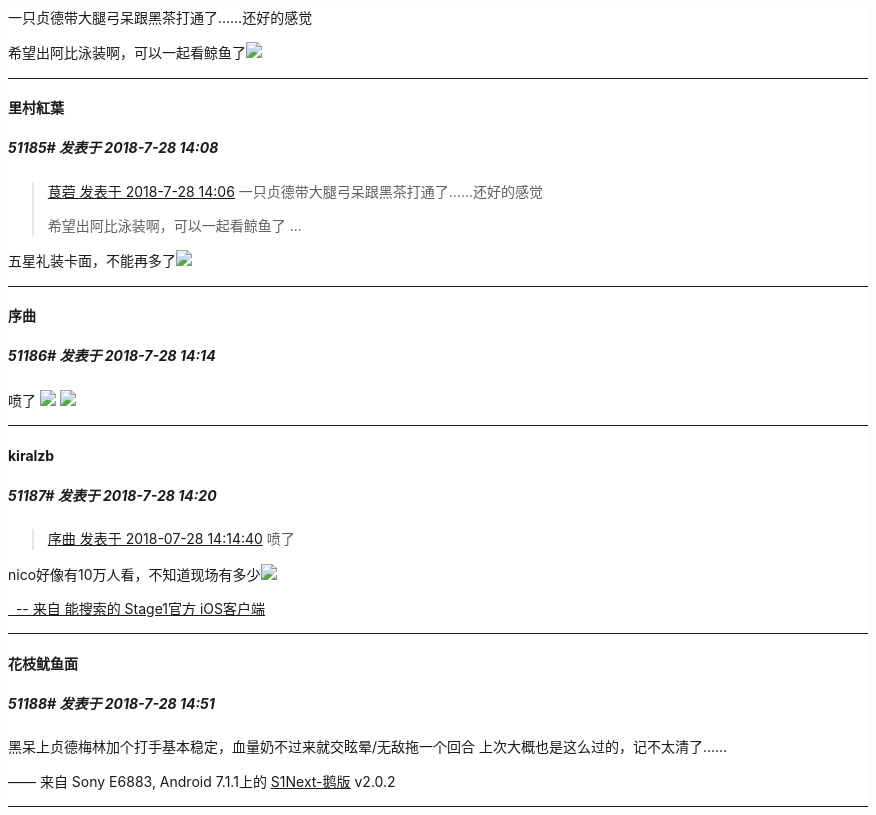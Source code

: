一只贞德带大腿弓呆跟黑茶打通了……还好的感觉

希望出阿比泳装啊，可以一起看鲸鱼了<img src="https://static.saraba1st.com/image/smiley/face2017/072.png" referrerpolicy="no-referrer">


*****

####  里村紅葉  
##### 51185#       发表于 2018-7-28 14:08


<blockquote><a href="httphttps://bbs.saraba1st.com/2b/forum.php?mod=redirect&amp;goto=findpost&amp;pid=40471247&amp;ptid=1085254" target="_blank">茛菪 发表于 2018-7-28 14:06</a>
一只贞德带大腿弓呆跟黑茶打通了……还好的感觉

希望出阿比泳装啊，可以一起看鲸鱼了 ...</blockquote>
五星礼装卡面，不能再多了<img src="https://static.saraba1st.com/image/smiley/face2017/010.png" referrerpolicy="no-referrer">


*****

####  序曲  
##### 51186#       发表于 2018-7-28 14:14


喷了
<img src="https://s1.ax1x.com/2018/07/28/PUgA6s.jpg" referrerpolicy="no-referrer">
<img src="https://s1.ax1x.com/2018/07/28/PUgEXn.png" referrerpolicy="no-referrer">


*****

####  kiralzb  
##### 51187#       发表于 2018-7-28 14:20


<blockquote><a href="httphttps://bbs.saraba1st.com/2b/forum.php?mod=redirect&amp;goto=findpost&amp;pid=40471320&amp;ptid=1085254" target="_blank">序曲 发表于 2018-07-28 14:14:40</a>
喷了</blockquote>nico好像有10万人看，不知道现场有多少<img src="https://static.saraba1st.com/image/smiley/face2017/037.png" referrerpolicy="no-referrer">

[  -- 来自 能搜索的 Stage1官方 iOS客户端](https://itunes.apple.com/fi/app/saraba1st/id1221237470?mt=8)


*****

####  花枝鱿鱼面  
##### 51188#       发表于 2018-7-28 14:51


黑呆上贞德梅林加个打手基本稳定，血量奶不过来就交眩晕/无敌拖一个回合
上次大概也是这么过的，记不太清了……

—— 来自 Sony E6883, Android 7.1.1上的 [S1Next-鹅版](https://github.com/ykrank/S1-Next/releases) v2.0.2


*****
